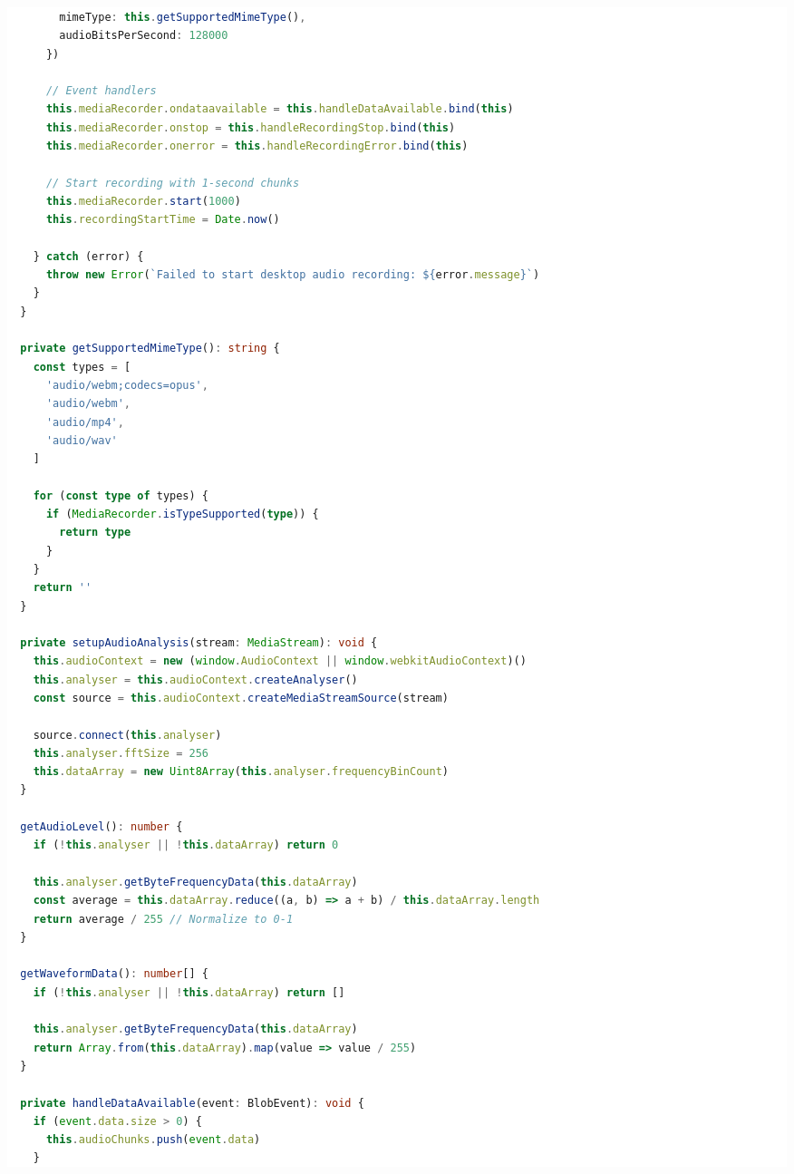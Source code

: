 ```typescript
        mimeType: this.getSupportedMimeType(),
        audioBitsPerSecond: 128000
      })

      // Event handlers
      this.mediaRecorder.ondataavailable = this.handleDataAvailable.bind(this)
      this.mediaRecorder.onstop = this.handleRecordingStop.bind(this)
      this.mediaRecorder.onerror = this.handleRecordingError.bind(this)

      // Start recording with 1-second chunks
      this.mediaRecorder.start(1000)
      this.recordingStartTime = Date.now()
      
    } catch (error) {
      throw new Error(`Failed to start desktop audio recording: ${error.message}`)
    }
  }

  private getSupportedMimeType(): string {
    const types = [
      'audio/webm;codecs=opus',
      'audio/webm',
      'audio/mp4',
      'audio/wav'
    ]
    
    for (const type of types) {
      if (MediaRecorder.isTypeSupported(type)) {
        return type
      }
    }
    return ''
  }

  private setupAudioAnalysis(stream: MediaStream): void {
    this.audioContext = new (window.AudioContext || window.webkitAudioContext)()
    this.analyser = this.audioContext.createAnalyser()
    const source = this.audioContext.createMediaStreamSource(stream)
    
    source.connect(this.analyser)
    this.analyser.fftSize = 256
    this.dataArray = new Uint8Array(this.analyser.frequencyBinCount)
  }

  getAudioLevel(): number {
    if (!this.analyser || !this.dataArray) return 0
    
    this.analyser.getByteFrequencyData(this.dataArray)
    const average = this.dataArray.reduce((a, b) => a + b) / this.dataArray.length
    return average / 255 // Normalize to 0-1
  }

  getWaveformData(): number[] {
    if (!this.analyser || !this.dataArray) return []
    
    this.analyser.getByteFrequencyData(this.dataArray)
    return Array.from(this.dataArray).map(value => value / 255)
  }

  private handleDataAvailable(event: BlobEvent): void {
    if (event.data.size > 0) {
      this.audioChunks.push(event.data)
    }
```